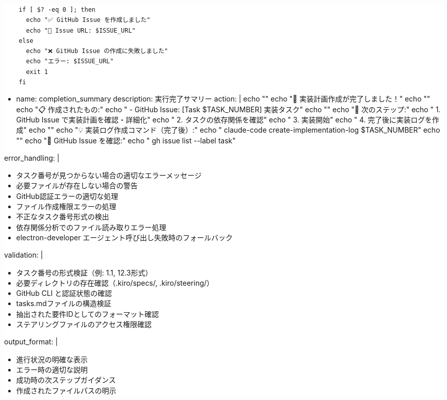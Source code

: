         if [ $? -eq 0 ]; then
          echo "✅ GitHub Issue を作成しました"
          echo "🔗 Issue URL: $ISSUE_URL"
        else
          echo "❌ GitHub Issue の作成に失敗しました"
          echo "エラー: $ISSUE_URL"
          exit 1
        fi

- name: completion_summary
    description: 実行完了サマリー
    action: |
      echo ""
      echo "🎉 実装計画作成が完了しました！"
      echo ""
      echo "📋 作成されたもの:"
      echo "  - GitHub Issue: [Task $TASK_NUMBER] 実装タスク"
      echo ""
      echo "📝 次のステップ:"
      echo "  1. GitHub Issue で実装計画を確認・詳細化"
      echo "  2. タスクの依存関係を確認"
      echo "  3. 実装開始"
      echo "  4. 完了後に実装ログを作成"
      echo ""
      echo "💡 実装ログ作成コマンド（完了後）:"
      echo "  claude-code create-implementation-log $TASK_NUMBER"
      echo ""
      echo "🔗 GitHub Issue を確認:"
      echo "  gh issue list --label task"

error_handling: |

- タスク番号が見つからない場合の適切なエラーメッセージ
- 必要ファイルが存在しない場合の警告
- GitHub認証エラーの適切な処理
- ファイル作成権限エラーの処理
- 不正なタスク番号形式の検出
- 依存関係分析でのファイル読み取りエラー処理
- electron-developer エージェント呼び出し失敗時のフォールバック

validation: |

- タスク番号の形式検証（例: 1.1, 12.3形式）
- 必要ディレクトリの存在確認（.kiro/specs/, .kiro/steering/）
- GitHub CLI と認証状態の確認
- tasks.mdファイルの構造検証
- 抽出された要件IDとしてのフォーマット確認
- ステアリングファイルのアクセス権限確認

output_format: |

- 進行状況の明確な表示
- エラー時の適切な説明
- 成功時の次ステップガイダンス
- 作成されたファイルパスの明示
